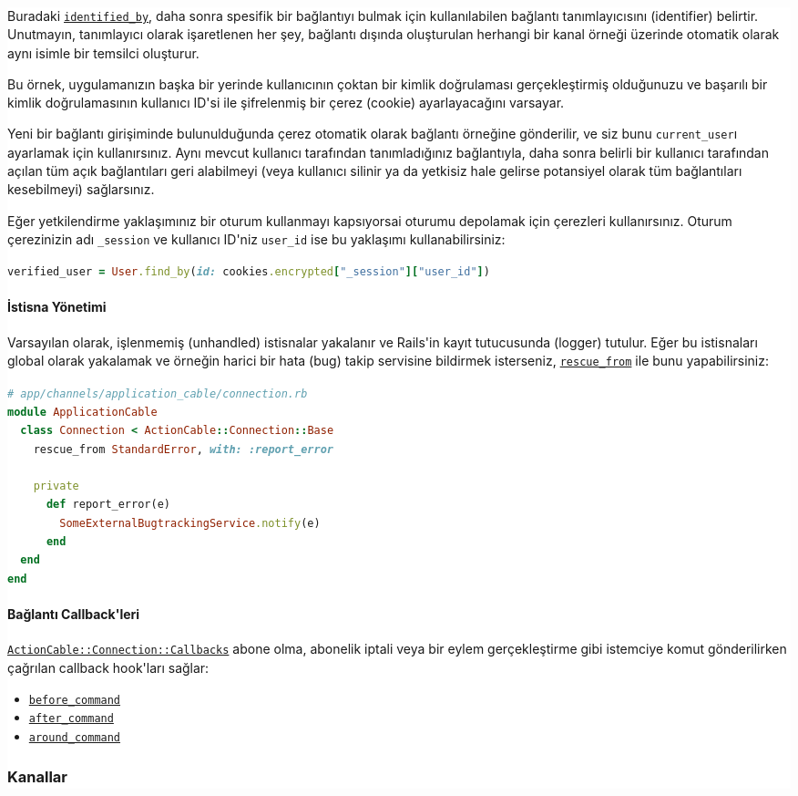 Buradaki [`identified_by`][], daha sonra spesifik bir bağlantıyı bulmak için kullanılabilen bağlantı tanımlayıcısını (identifier) belirtir. Unutmayın, tanımlayıcı olarak işaretlenen her şey, bağlantı dışında oluşturulan herhangi bir kanal örneği üzerinde otomatik olarak aynı isimle bir temsilci oluşturur.

Bu örnek, uygulamanızın başka bir yerinde kullanıcının çoktan bir kimlik doğrulaması gerçekleştirmiş olduğunuzu ve başarılı bir kimlik doğrulamasının kullanıcı ID'si ile şifrelenmiş bir çerez (cookie) ayarlayacağını varsayar. 

Yeni bir bağlantı girişiminde bulunulduğunda çerez otomatik olarak bağlantı örneğine gönderilir, ve siz bunu `current_user`ı ayarlamak için kullanırsınız. Aynı mevcut kullanıcı tarafından tanımladığınız bağlantıyla, daha sonra belirli bir kullanıcı tarafından açılan tüm açık bağlantıları geri alabilmeyi (veya kullanıcı silinir ya da yetkisiz hale gelirse potansiyel olarak tüm bağlantıları kesebilmeyi) sağlarsınız. 

Eğer yetkilendirme yaklaşımınız bir oturum kullanmayı kapsıyorsai oturumu depolamak için çerezleri kullanırsınız. Oturum çerezinizin adı `_session` ve kullanıcı ID'niz  `user_id` ise bu yaklaşımı kullanabilirsiniz:

```ruby
verified_user = User.find_by(id: cookies.encrypted["_session"]["user_id"])
```

[`ActionCable::Connection::Base`]: https://api.rubyonrails.org/classes/ActionCable/Connection/Base.html
[`identified_by`]: https://api.rubyonrails.org/classes/ActionCable/Connection/Identification/ClassMethods.html#method-i-identified_by

#### İstisna Yönetimi

Varsayılan olarak, işlenmemiş (unhandled) istisnalar yakalanır ve Rails'in kayıt tutucusunda (logger) tutulur. Eğer bu istisnaları global olarak yakalamak ve örneğin harici bir hata (bug) takip servisine bildirmek isterseniz, [`rescue_from`][] ile bunu yapabilirsiniz:

```ruby
# app/channels/application_cable/connection.rb
module ApplicationCable
  class Connection < ActionCable::Connection::Base
    rescue_from StandardError, with: :report_error

    private
      def report_error(e)
        SomeExternalBugtrackingService.notify(e)
      end
  end
end
```

[`rescue_from`]: https://api.rubyonrails.org/classes/ActiveSupport/Rescuable/ClassMethods.html#method-i-rescue_from

#### Bağlantı Callback'leri

[`ActionCable::Connection::Callbacks`][] abone olma, abonelik iptali veya bir eylem gerçekleştirme gibi istemciye komut gönderilirken çağrılan callback hook'ları sağlar:

* [`before_command`][]
* [`after_command`][]
* [`around_command`][]

[`ActionCable::Connection::Callbacks`]: https://api.rubyonrails.org/classes/ActionCable/Connection/Callbacks.html
[`after_command`]: https://api.rubyonrails.org/classes/ActionCable/Connection/Callbacks/ClassMethods.html#method-i-after_command
[`around_command`]: https://api.rubyonrails.org/classes/ActionCable/Connection/Callbacks/ClassMethods.html#method-i-around_command
[`before_command`]: https://api.rubyonrails.org/classes/ActionCable/Connection/Callbacks/ClassMethods.html#method-i-before_command

### Kanallar


[`ActionCable::Channel::Base`]: https://api.rubyonrails.org/classes/ActionCable/Channel/Base.html
[`ActionCable::Channel::Callbacks`]: https://api.rubyonrails.org/classes/ActionCable/Channel/Callbacks.html
[`after_subscribe`]: https://api.rubyonrails.org/classes/ActionCable/Channel/Callbacks/ClassMethods.html#method-i-after_subscribe
[`after_unsubscribe`]: https://api.rubyonrails.org/classes/ActionCable/Channel/Callbacks/ClassMethods.html#method-i-after_unsubscribe
[`before_subscribe`]: https://api.rubyonrails.org/classes/ActionCable/Channel/Callbacks/ClassMethods.html#method-i-before_subscribe
[`before_unsubscribe`]: https://api.rubyonrails.org/classes/ActionCable/Channel/Callbacks/ClassMethods.html#method-i-before_unsubscribe
[`on_subscribe`]: https://api.rubyonrails.org/classes/ActionCable/Channel/Callbacks/ClassMethods.html#method-i-on_subscribe
[`on_unsubscribe`]: https://api.rubyonrails.org/classes/ActionCable/Channel/Callbacks/ClassMethods.html#method-i-on_unsubscribe
[`broadcast`]: https://api.rubyonrails.org/classes/ActionCable/Server/Broadcasting.html#method-i-broadcast
[`broadcast_to`]: https://api.rubyonrails.org/classes/ActionCable/Channel/Broadcasting/ClassMethods.html#method-i-broadcast_to
[`stream_for`]: https://api.rubyonrails.org/classes/ActionCable/Channel/Streams.html#method-i-stream_for
[`stream_from`]: https://api.rubyonrails.org/classes/ActionCable/Channel/Streams.html#method-i-stream_from
[`config.action_cable.url`]: ../configuring/#action-cable-url-yapilandirmasi
[`action_cable_meta_tag`]: https://api.rubyonrails.org/classes/ActionCable/Helpers/ActionCableHelper.html#method-i-action_cable_meta_tag
[`config.action_cable.mount_path`]: ../configuring/#action-cable-baglanti-yolu-yapilandirmasi
[`action_cable_meta_tag`]: https://api.rubyonrails.org/classes/ActionCable/Helpers/ActionCableHelper.html#method-i-action_cable_meta_tag